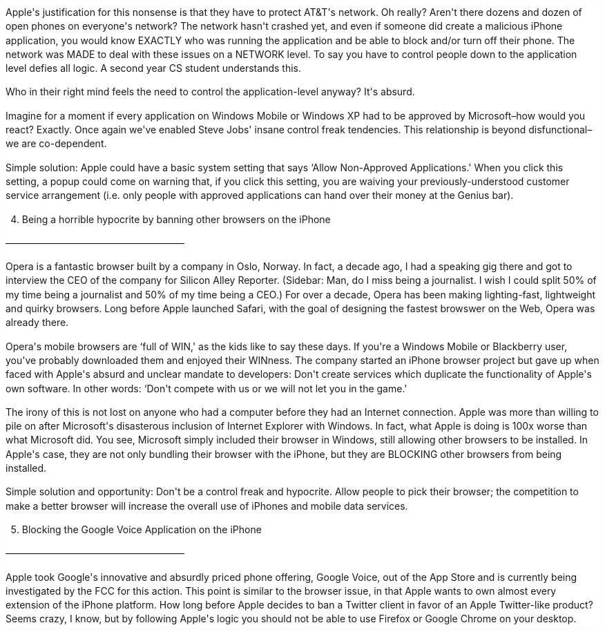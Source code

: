 
Apple's justification for this nonsense is that they have to protect AT&T's network. Oh really? Aren't there dozens and dozen of open phones on everyone's network? The network hasn't crashed yet, and even if someone did create a malicious iPhone application, you would know EXACTLY who was running the application and be able to block and/or turn off their phone. The network was MADE to deal with these issues on a NETWORK level. To say you have to control people down to the application level defies all logic. A second year CS student understands this.


Who in their right mind feels the need to control the application-level anyway? It's absurd.


Imagine for a moment if every application on Windows Mobile or Windows XP had to be approved by Microsoft–how would you react? Exactly. Once again we've enabled Steve Jobs' insane control freak tendencies. This relationship is beyond disfunctional–we are co-dependent.


Simple solution: Apple could have a basic system setting that says ‘Allow Non-Approved Applications.' When you click this setting, a popup could come on warning that, if you click this setting, you are waiving your previously-understood customer service arrangement (i.e. only people with approved applications can hand over their money at the Genius bar).


4. Being a horrible hypocrite by banning other browsers on the iPhone  

——————————————————–  

Opera is a fantastic browser built by a company in Oslo, Norway. In fact, a decade ago, I had a speaking gig there and got to interview the CEO of the company for Silicon Alley Reporter. (Sidebar: Man, do I miss being a journalist. I wish I could split 50% of my time being a journalist and 50% of my time being a CEO.) For over a decade, Opera has been making lighting-fast, lightweight and quirky browsers. Long before Apple launched Safari, with the goal of designing the fastest browswer on the Web, Opera was already there.


Opera's mobile browsers are ‘full of WIN,' as the kids like to say these days. If you're a Windows Mobile or Blackberry user, you've probably downloaded them and enjoyed their WINness. The company started an iPhone browser project but gave up when faced with Apple's absurd and unclear mandate to developers: Don't create services which duplicate the functionality of Apple's own software. In other words: ‘Don't compete with us or we will not let you in the game.'


The irony of this is not lost on anyone who had a computer before they had an Internet connection. Apple was more than willing to pile on after Microsoft's disasterous inclusion of Internet Explorer with Windows. In fact, what Apple is doing is 100x worse than what Microsoft did. You see, Microsoft simply included their browser in Windows, still allowing other browsers to be installed. In Apple's case, they are not only bundling their browser with the iPhone, but they are BLOCKING other browsers from being installed.


Simple solution and opportunity: Don't be a control freak and hypocrite. Allow people to pick their browser; the competition to make a better browser will increase the overall use of iPhones and mobile data services.


5. Blocking the Google Voice Application on the iPhone  

——————————————————–  

Apple took Google's innovative and absurdly priced phone offering, Google Voice, out of the App Store and is currently being investigated by the FCC for this action. This point is similar to the browser issue, in that Apple wants to own almost every extension of the iPhone platform. How long before Apple decides to ban a Twitter client in favor of an Apple Twitter-like product? Seems crazy, I know, but by following Apple's logic you should not be able to use Firefox or Google Chrome on your desktop.
